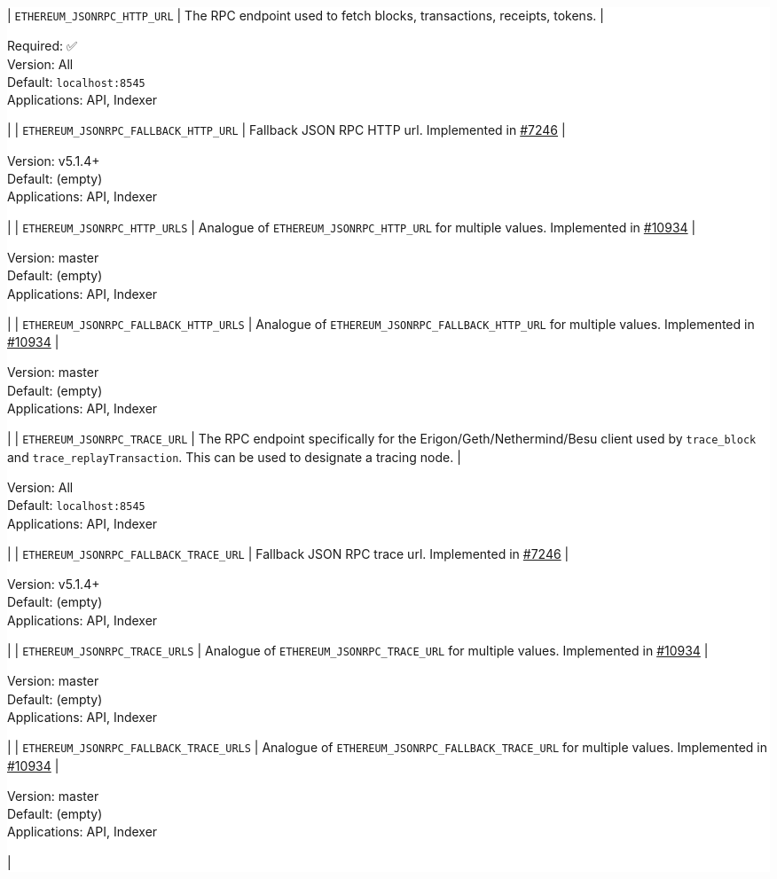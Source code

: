 | `ETHEREUM_JSONRPC_HTTP_URL`                             | The RPC endpoint used to fetch blocks, transactions, receipts, tokens.                                                                                                                                                                                                                                                                                                                                                                             | <p>Required: ✅<br>Version: All<br>Default: <code>localhost:8545</code><br>Applications: API, Indexer</p>                                                                   |
| `ETHEREUM_JSONRPC_FALLBACK_HTTP_URL`                    | Fallback JSON RPC HTTP url. Implemented in [#7246](https://github.com/blockscout/blockscout/pull/7246)                                                                                                                                                                                                                                                                                                                                             | <p>Version: v5.1.4+<br>Default: (empty)<br>Applications: API, Indexer</p>                                                                                                  |
| `ETHEREUM_JSONRPC_HTTP_URLS`                            | Analogue of `ETHEREUM_JSONRPC_HTTP_URL` for multiple values. Implemented in [#10934](https://github.com/blockscout/blockscout/pull/10934)                                                                                                                                                                                                                                                                                                          | <p>Version: master<br>Default: (empty)<br>Applications: API, Indexer</p>                                                                   |
| `ETHEREUM_JSONRPC_FALLBACK_HTTP_URLS`                   | Analogue of `ETHEREUM_JSONRPC_FALLBACK_HTTP_URL` for multiple values. Implemented in [#10934](https://github.com/blockscout/blockscout/pull/10934)                                                                                                                                                                                                                                                                                                                                             | <p>Version: master<br>Default: (empty)<br>Applications: API, Indexer</p>                                                                                                  |
| `ETHEREUM_JSONRPC_TRACE_URL`                            | The RPC endpoint specifically for the Erigon/Geth/Nethermind/Besu client used by `trace_block` and `trace_replayTransaction`. This can be used to designate a tracing node.                                                                                                                                                                                                                                                                        | <p>Version: All<br>Default: <code>localhost:8545</code><br>Applications: API, Indexer</p>                                                                                  |
| `ETHEREUM_JSONRPC_FALLBACK_TRACE_URL`                   | Fallback JSON RPC trace url. Implemented in [#7246](https://github.com/blockscout/blockscout/pull/7246)                                                                                                                                                                                                                                                                                                                                            | <p>Version: v5.1.4+<br>Default: (empty)<br>Applications: API, Indexer</p>                                                                                                  |
| `ETHEREUM_JSONRPC_TRACE_URLS`                           | Analogue of `ETHEREUM_JSONRPC_TRACE_URL` for multiple values. Implemented in [#10934](https://github.com/blockscout/blockscout/pull/10934)                                                                                                                                                                                                                                                                        | <p>Version: master<br>Default: (empty)<br>Applications: API, Indexer</p>                                                                                  |
| `ETHEREUM_JSONRPC_FALLBACK_TRACE_URLS`                  | Analogue of `ETHEREUM_JSONRPC_FALLBACK_TRACE_URL` for multiple values. Implemented in [#10934](https://github.com/blockscout/blockscout/pull/10934)                                                                                                                                                                                                                                                                                                                                            | <p>Version: master<br>Default: (empty)<br>Applications: API, Indexer</p>                                                                                                  |